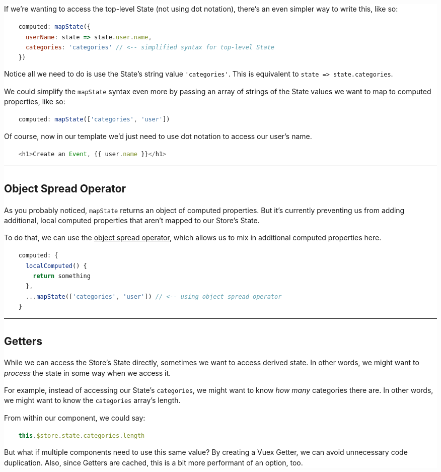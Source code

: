 If we’re wanting to access the top-level State (not using dot notation), there’s an even simpler way to write this, like so:
```javascript
    computed: mapState({
      userName: state => state.user.name,
      categories: 'categories' // <-- simplified syntax for top-level State
    })
```
Notice all we need to do is use the State’s string value `'categories'`. This is equivalent to `state => state.categories`.

We could simplify the `mapState` syntax even more by passing an array of strings of the State values we want to map to computed properties, like so:

```javascript
    computed: mapState(['categories', 'user'])
```
Of course, now in our template we’d just need to use dot notation to access our user’s name.

```javascript
    <h1>Create an Event, {{ user.name }}</h1>
```

----------
## Object Spread Operator

As you probably noticed, `mapState` returns an object of computed properties. But it’s currently preventing us from adding additional, local computed properties that aren’t mapped to our Store’s State.

To do that, we can use the [object spread operator](https://github.com/tc39/proposal-object-rest-spread), which allows us to mix in additional computed properties here.

```javascript
    computed: {
      localComputed() {
        return something
      },
      ...mapState(['categories', 'user']) // <-- using object spread operator
    }
```

----------
## Getters

While we can access the Store’s State directly, sometimes we want to access derived state. In other words, we might want to *process* the state in some way when we access it.

For example, instead of accessing our State’s `categories`, we might want to know *how many* categories there are. In other words, we might want to know the `categories` array’s length.

From within our component, we could say:
```javascript
    this.$store.state.categories.length
```
But what if multiple components need to use this same value? By creating a Vuex Getter, we can avoid unnecessary code duplication. Also, since Getters are cached, this is a bit more performant of an option, too.
